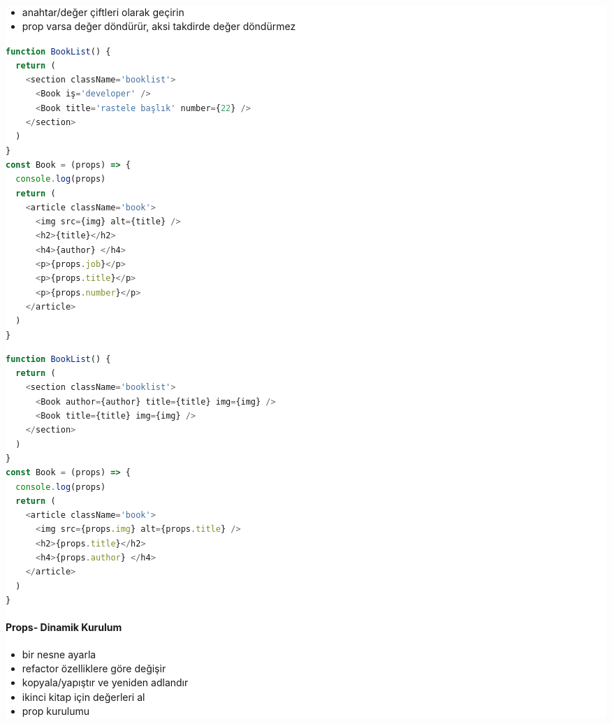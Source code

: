 - anahtar/değer çiftleri olarak geçirin
- prop varsa değer döndürür, aksi takdirde değer döndürmez

```js
function BookList() {
  return (
    <section className='booklist'>
      <Book iş='developer' />
      <Book title='rastele başlık' number={22} />
    </section>
  )
}
const Book = (props) => {
  console.log(props)
  return (
    <article className='book'>
      <img src={img} alt={title} />
      <h2>{title}</h2>
      <h4>{author} </h4>
      <p>{props.job}</p>
      <p>{props.title}</p>
      <p>{props.number}</p>
    </article>
  )
}
```

```js
function BookList() {
  return (
    <section className='booklist'>
      <Book author={author} title={title} img={img} />
      <Book title={title} img={img} />
    </section>
  )
}
const Book = (props) => {
  console.log(props)
  return (
    <article className='book'>
      <img src={props.img} alt={props.title} />
      <h2>{props.title}</h2>
      <h4>{props.author} </h4>
    </article>
  )
}
```

#### Props- Dinamik Kurulum

- bir nesne ayarla
- refactor özelliklere göre değişir
- kopyala/yapıştır ve yeniden adlandır
- ikinci kitap için değerleri al
- prop kurulumu
